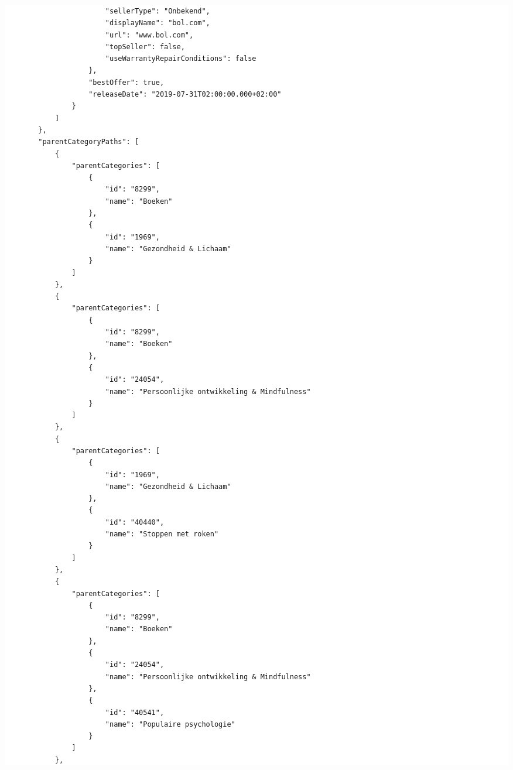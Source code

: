                             "sellerType": "Onbekend",
                            "displayName": "bol.com",
                            "url": "www.bol.com",
                            "topSeller": false,
                            "useWarrantyRepairConditions": false
                        },
                        "bestOffer": true,
                        "releaseDate": "2019-07-31T02:00:00.000+02:00"
                    }
                ]
            },
            "parentCategoryPaths": [
                {
                    "parentCategories": [
                        {
                            "id": "8299",
                            "name": "Boeken"
                        },
                        {
                            "id": "1969",
                            "name": "Gezondheid & Lichaam"
                        }
                    ]
                },
                {
                    "parentCategories": [
                        {
                            "id": "8299",
                            "name": "Boeken"
                        },
                        {
                            "id": "24054",
                            "name": "Persoonlijke ontwikkeling & Mindfulness"
                        }
                    ]
                },
                {
                    "parentCategories": [
                        {
                            "id": "1969",
                            "name": "Gezondheid & Lichaam"
                        },
                        {
                            "id": "40440",
                            "name": "Stoppen met roken"
                        }
                    ]
                },
                {
                    "parentCategories": [
                        {
                            "id": "8299",
                            "name": "Boeken"
                        },
                        {
                            "id": "24054",
                            "name": "Persoonlijke ontwikkeling & Mindfulness"
                        },
                        {
                            "id": "40541",
                            "name": "Populaire psychologie"
                        }
                    ]
                },